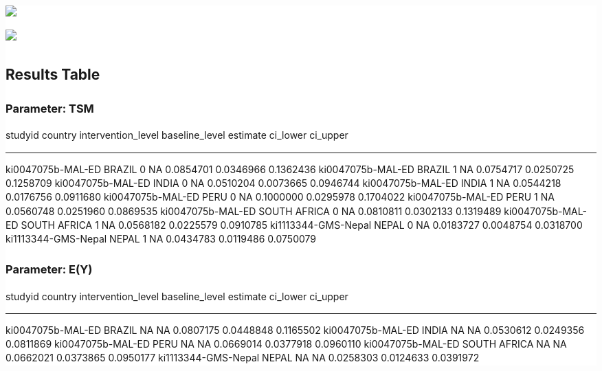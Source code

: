 

![](/tmp/81e9cb2f-0bef-489b-bdfb-ec511c4e7236/0249a94a-ed57-47d6-b6bc-34e3bda22974/REPORT_files/figure-html/plot_paf-1.png)

![](/tmp/81e9cb2f-0bef-489b-bdfb-ec511c4e7236/0249a94a-ed57-47d6-b6bc-34e3bda22974/REPORT_files/figure-html/plot_par-1.png)

## Results Table

### Parameter: TSM


studyid               country        intervention_level   baseline_level     estimate    ci_lower    ci_upper
--------------------  -------------  -------------------  ---------------  ----------  ----------  ----------
ki0047075b-MAL-ED     BRAZIL         0                    NA                0.0854701   0.0346966   0.1362436
ki0047075b-MAL-ED     BRAZIL         1                    NA                0.0754717   0.0250725   0.1258709
ki0047075b-MAL-ED     INDIA          0                    NA                0.0510204   0.0073665   0.0946744
ki0047075b-MAL-ED     INDIA          1                    NA                0.0544218   0.0176756   0.0911680
ki0047075b-MAL-ED     PERU           0                    NA                0.1000000   0.0295978   0.1704022
ki0047075b-MAL-ED     PERU           1                    NA                0.0560748   0.0251960   0.0869535
ki0047075b-MAL-ED     SOUTH AFRICA   0                    NA                0.0810811   0.0302133   0.1319489
ki0047075b-MAL-ED     SOUTH AFRICA   1                    NA                0.0568182   0.0225579   0.0910785
ki1113344-GMS-Nepal   NEPAL          0                    NA                0.0183727   0.0048754   0.0318700
ki1113344-GMS-Nepal   NEPAL          1                    NA                0.0434783   0.0119486   0.0750079


### Parameter: E(Y)


studyid               country        intervention_level   baseline_level     estimate    ci_lower    ci_upper
--------------------  -------------  -------------------  ---------------  ----------  ----------  ----------
ki0047075b-MAL-ED     BRAZIL         NA                   NA                0.0807175   0.0448848   0.1165502
ki0047075b-MAL-ED     INDIA          NA                   NA                0.0530612   0.0249356   0.0811869
ki0047075b-MAL-ED     PERU           NA                   NA                0.0669014   0.0377918   0.0960110
ki0047075b-MAL-ED     SOUTH AFRICA   NA                   NA                0.0662021   0.0373865   0.0950177
ki1113344-GMS-Nepal   NEPAL          NA                   NA                0.0258303   0.0124633   0.0391972
